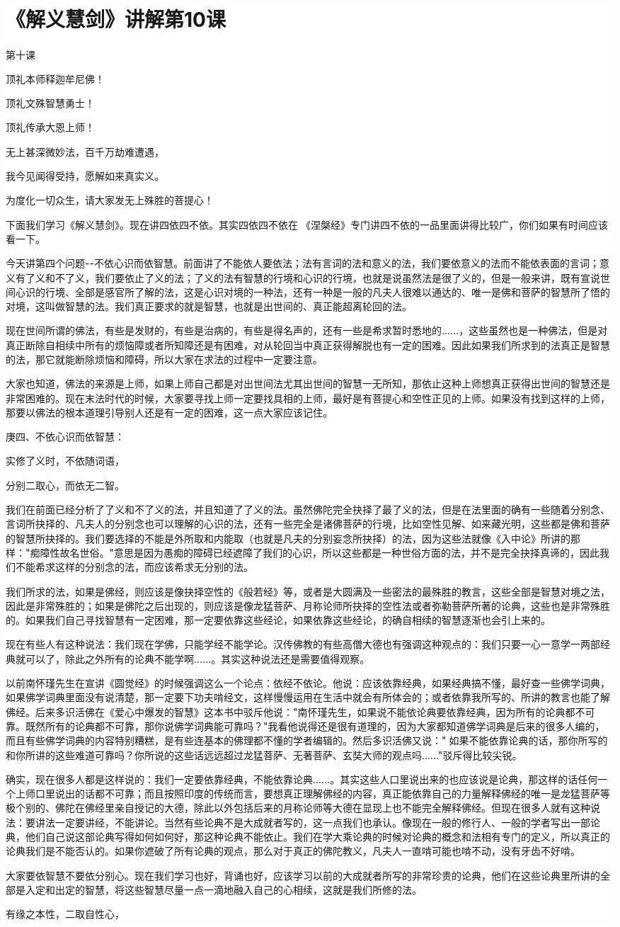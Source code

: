 # 《解义慧剑》讲解第10课

第十课

顶礼本师释迦牟尼佛！

顶礼文殊智慧勇士！

顶礼传承大恩上师！

无上甚深微妙法，百千万劫难遭遇，

我今见闻得受持，愿解如来真实义。

为度化一切众生，请大家发无上殊胜的菩提心！

下面我们学习《解义慧剑》。现在讲四依四不依。其实四依四不依在 《涅槃经》专门讲四不依的一品里面讲得比较广，你们如果有时间应该看一下。

今天讲第四个问题--不依心识而依智慧。前面讲了不能依人要依法；法有言词的法和意义的法，我们要依意义的法而不能依表面的言词；意义有了义和不了义，我们要依止了义的法；了义的法有智慧的行境和心识的行境，也就是说虽然法是很了义的，但是一般来讲，既有宣说世间心识的行境、全部是感官所了解的法，这是心识对境的一种法，还有一种是一般的凡夫人很难以通达的、唯一是佛和菩萨的智慧所了悟的对境，这叫做智慧的法。我们真正要求的就是智慧，也就是出世间的、真正能超离轮回的法。

现在世间所谓的佛法，有些是发财的，有些是治病的，有些是得名声的，还有一些是希求暂时悉地的......，这些虽然也是一种佛法，但是对真正断除自相续中所有的烦恼障或者所知障还是有困难，对从轮回当中真正获得解脱也有一定的困难。因此如果我们所求到的法真正是智慧的法，那它就能断除烦恼和障碍，所以大家在求法的过程中一定要注意。

大家也知道，佛法的来源是上师，如果上师自己都是对出世间法尤其出世间的智慧一无所知，那依止这种上师想真正获得出世间的智慧还是非常困难的。现在末法时代的时候，大家要寻找上师一定要找具相的上师，最好是有菩提心和空性正见的上师。如果没有找到这样的上师，那要以佛法的根本道理引导别人还是有一定的困难，这一点大家应该记住。

庚四、不依心识而依智慧：

实修了义时，不依随词语，

分别二取心，而依无二智。

我们在前面已经分析了了义和不了义的法，并且知道了了义的法。虽然佛陀完全抉择了最了义的法，但是在法里面的确有一些随着分别念、言词所抉择的、凡夫人的分别念也可以理解的心识的法，还有一些完全是诸佛菩萨的行境，比如空性见解、如来藏光明，这些都是佛和菩萨的智慧所抉择的。我们要选择的不能是外所取和内能取（也就是凡夫的分别妄念所抉择）的法，因为这些法就像《入中论》所讲的那样：\"痴障性故名世俗。\"意思是因为愚痴的障碍已经遮障了我们的心识，所以这些都是一种世俗方面的法，并不是完全抉择真谛的，因此我们不能希求这样的分别念的法，而应该希求无分别的法。

我们所求的法，如果是佛经，则应该是像抉择空性的《般若经》等，或者是大圆满及一些密法的最殊胜的教言，这些全部是智慧对境之法，因此是非常殊胜的；如果是佛陀之后出现的，则应该是像龙猛菩萨、月称论师所抉择的空性法或者弥勒菩萨所著的论典，这些也是非常殊胜的。如果我们自己寻找智慧有一定困难，那一定要依靠这些经论，如果依靠这些经论，的确自相续的智慧逐渐也会引上来的。

现在有些人有这种说法：我们现在学佛，只能学经不能学论。汉传佛教的有些高僧大德也有强调这种观点的：我们只要一心一意学一两部经典就可以了，除此之外所有的论典不能学啊......。其实这种说法还是需要值得观察。

以前南怀瑾先生在宣讲《圆觉经》的时候强调这么一个论点：依经不依论。他说：应该依靠经典，如果经典搞不懂，最好查一些佛学词典，如果佛学词典里面没有说清楚，那一定要下功夫啃经文，这样慢慢运用在生活中就会有所体会的；或者依靠我所写的、所讲的教言也能了解佛经。后来多识活佛在《爱心中爆发的智慧》这本书中驳斥他说：\"南怀瑾先生，如果说不能依论典要依靠经典，因为所有的论典都不可靠。既然所有的论典都不可靠，那你说佛学词典能可靠吗？\"我看他说得还是很有道理的，因为大家都知道佛学词典是后来的很多人编的，而且有些佛学词典的内容特别糟糕，是有些连基本的佛理都不懂的学者编辑的。然后多识活佛又说：\" 如果不能依靠论典的话，那你所写的和你所讲的这些难道可靠吗？你所说的这些话远远超过龙猛菩萨、无著菩萨、玄奘大师的观点吗......\"驳斥得比较尖锐。

确实，现在很多人都是这样说的：我们一定要依靠经典，不能依靠论典......。其实这些人口里说出来的也应该说是论典，那这样的话任何一个上师口里说出的话都不可靠；而且按照印度的传统而言，要想真正理解佛经的内容，真正能依靠自己的力量解释佛经的唯一是龙猛菩萨等极个别的、佛陀在佛经里亲自授记的大德，除此以外包括后来的月称论师等大德在显现上也不能完全解释佛经。但现在很多人就有这种说法：要讲法一定要讲经，不能讲论。当然有些论典不是大成就者写的，这一点我们也承认。像现在一般的修行人、一般的学者写出一部论典，他们自己说这部论典写得如何如何好，那这种论典不能依止。我们在学大乘论典的时候对论典的概念和法相有专门的定义，所以真正的论典我们是不能否认的。如果你遮破了所有论典的观点，那么对于真正的佛陀教义，凡夫人一直啃可能也啃不动，没有牙齿不好啃。

大家要依智慧不要依分别心。现在我们学习也好，背诵也好，应该学习以前的大成就者所写的非常珍贵的论典，他们在这些论典里所讲的全部是入定和出定的智慧，将这些智慧尽量一点一滴地融入自己的心相续，这就是我们所修的法。

有缘之本性，二取自性心，

